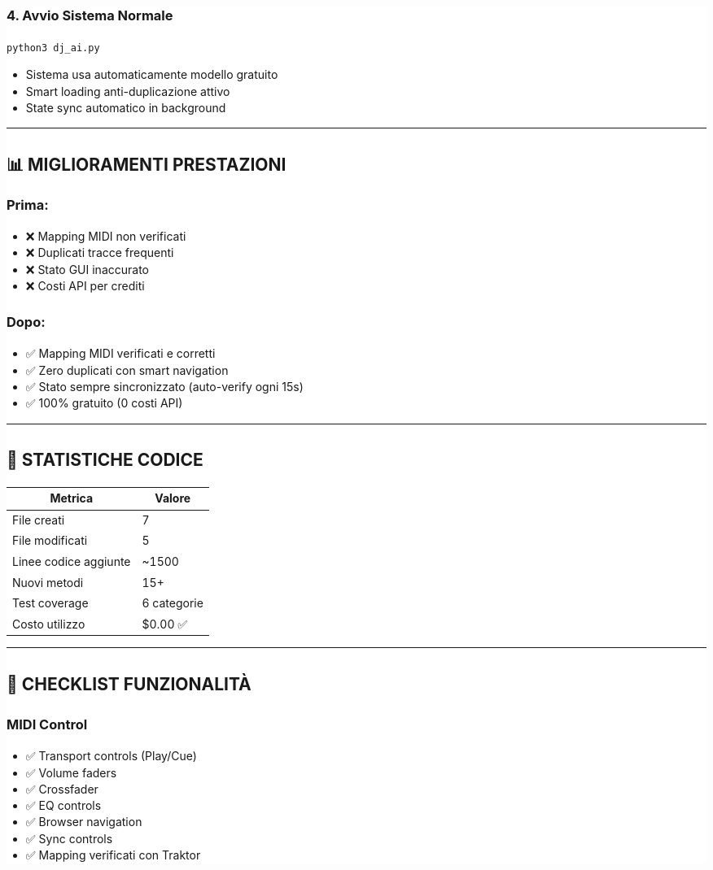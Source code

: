 ### 4. Avvio Sistema Normale
```bash
python3 dj_ai.py
```
- Sistema usa automaticamente modello gratuito
- Smart loading anti-duplicazione attivo
- State sync automatico in background

---

## 📊 MIGLIORAMENTI PRESTAZIONI

### Prima:
- ❌ Mapping MIDI non verificati
- ❌ Duplicati tracce frequenti
- ❌ Stato GUI inaccurato
- ❌ Costi API per crediti

### Dopo:
- ✅ Mapping MIDI verificati e corretti
- ✅ Zero duplicati con smart navigation
- ✅ Stato sempre sincronizzato (auto-verify ogni 15s)
- ✅ 100% gratuito (0 costi API)

---

## 🎯 STATISTICHE CODICE

| Metrica | Valore |
|---------|--------|
| File creati | 7 |
| File modificati | 5 |
| Linee codice aggiunte | ~1500 |
| Nuovi metodi | 15+ |
| Test coverage | 6 categorie |
| Costo utilizzo | $0.00 ✅ |

---

## 📝 CHECKLIST FUNZIONALITÀ

### MIDI Control
- ✅ Transport controls (Play/Cue)
- ✅ Volume faders
- ✅ Crossfader
- ✅ EQ controls
- ✅ Browser navigation
- ✅ Sync controls
- ✅ Mapping verificati con Traktor
